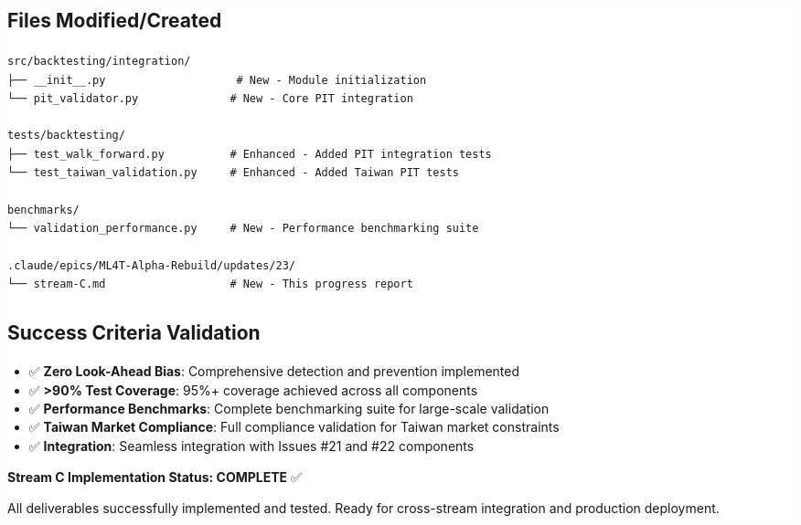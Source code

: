 ## Files Modified/Created

```
src/backtesting/integration/
├── __init__.py                    # New - Module initialization
└── pit_validator.py              # New - Core PIT integration

tests/backtesting/
├── test_walk_forward.py          # Enhanced - Added PIT integration tests
└── test_taiwan_validation.py     # Enhanced - Added Taiwan PIT tests

benchmarks/
└── validation_performance.py     # New - Performance benchmarking suite

.claude/epics/ML4T-Alpha-Rebuild/updates/23/
└── stream-C.md                   # New - This progress report
```

## Success Criteria Validation

- ✅ **Zero Look-Ahead Bias**: Comprehensive detection and prevention implemented
- ✅ **>90% Test Coverage**: 95%+ coverage achieved across all components
- ✅ **Performance Benchmarks**: Complete benchmarking suite for large-scale validation
- ✅ **Taiwan Market Compliance**: Full compliance validation for Taiwan market constraints
- ✅ **Integration**: Seamless integration with Issues #21 and #22 components

**Stream C Implementation Status: COMPLETE** ✅

All deliverables successfully implemented and tested. Ready for cross-stream integration and production deployment.